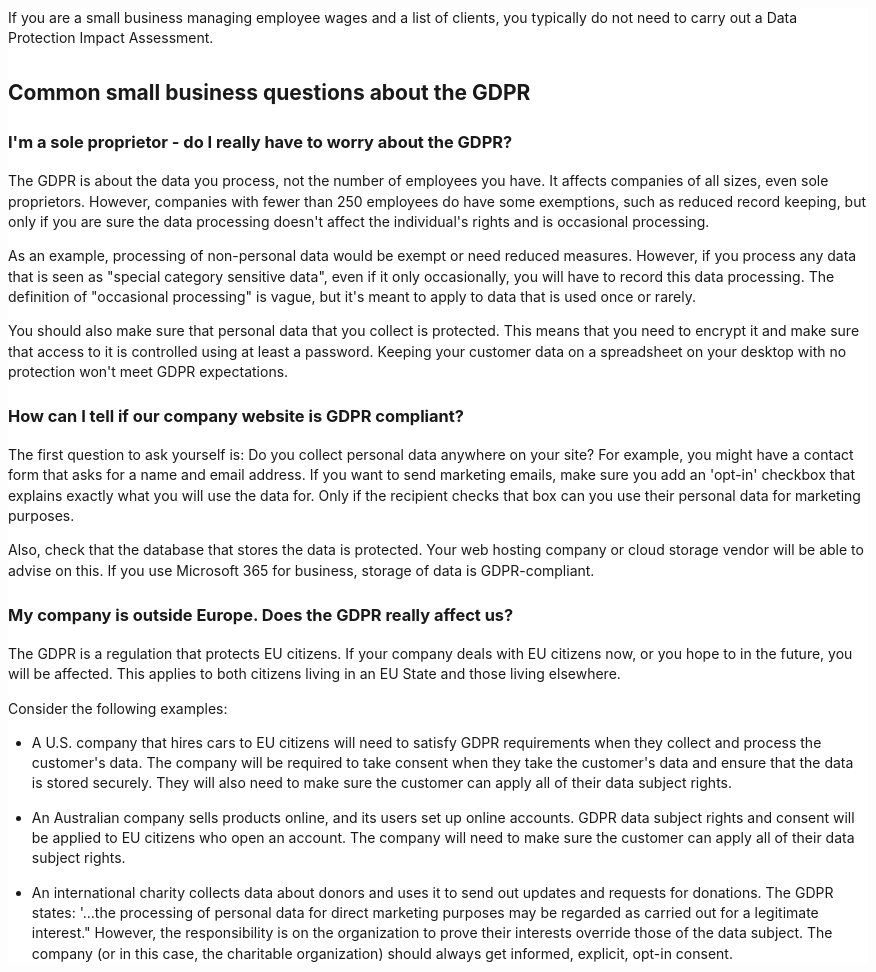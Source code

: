 If you are a small business managing employee wages and a list
of clients, you typically do not need to carry out a Data Protection Impact Assessment.  
 

    
## Common small business questions about the GDPR

### I'm a sole proprietor - do I really have to worry about the GDPR?

The GDPR is about the data you process, not the number of employees you have. It affects companies of all sizes, even sole proprietors. However, companies with fewer than 250 employees do have some exemptions, such as reduced record keeping, but only if you are sure the data processing doesn't affect the individual's rights and is occasional processing.
  
As an example, processing of non-personal data would be exempt or need reduced measures. However, if you process any data that is seen as "special category sensitive data", even if it only occasionally, you will have to record this data processing. The definition of "occasional processing" is vague, but it's meant to apply to data that is used once or rarely.
  
You should also make sure that personal data that you collect is protected. This means that you need to encrypt it and make sure that access to it is controlled using at least a password. Keeping your customer data on a spreadsheet on your desktop with no protection won't meet GDPR expectations. 
  
### How can I tell if our company website is GDPR compliant?

The first question to ask yourself is: Do you collect personal data anywhere on your site? For example, you might have a contact form that asks for a name and email address. If you want to send marketing emails, make sure you add an 'opt-in' checkbox that explains exactly what you will use the data for. Only if the recipient checks that box can you use their personal data for marketing purposes.
  
Also, check that the database that stores the data is protected. Your web hosting company or cloud storage vendor will be able to advise on this. If you use Microsoft 365 for business, storage of data is GDPR-compliant. 
  
### My company is outside Europe. Does the GDPR really affect us?

The GDPR is a regulation that protects EU citizens. If your company deals with EU citizens now, or you hope to in the future, you will be affected. This applies to both citizens living in an EU State and those living elsewhere.
  
Consider the following examples:
  
- A U.S. company that hires cars to EU citizens will need to satisfy GDPR requirements when they collect and process the customer's data. The company will be required to take consent when they take the customer's data and ensure that the data is stored securely. They will also need to make sure the customer can apply all of their data subject rights. 
    
- An Australian company sells products online, and its users set up online accounts. GDPR data subject rights and consent will be applied to EU citizens who open an account. The company will need to make sure the customer can apply all of their data subject rights. 
    
- An international charity collects data about donors and uses it to send out updates and requests for donations. The GDPR states: '...the processing of personal data for direct marketing purposes may be regarded as carried out for a legitimate interest." However, the responsibility is on the organization to prove their interests override those of the data subject. The company (or in this case, the charitable organization) should always get informed, explicit, opt-in consent.
    